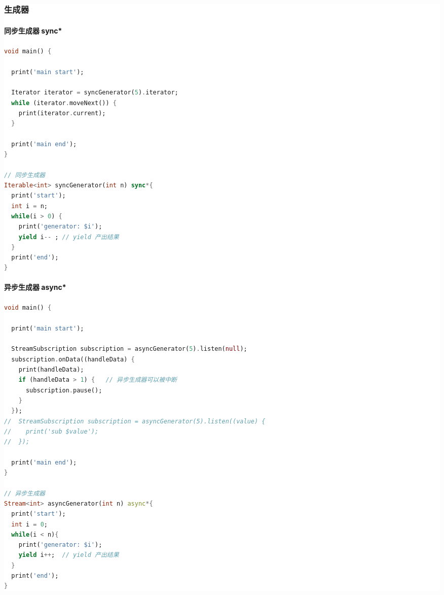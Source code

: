 

### 生成器
#### 同步生成器 sync*

```dart
void main() {

  print('main start');

  Iterator iterator = syncGenerator(5).iterator;
  while (iterator.moveNext()) {
    print(iterator.current);
  }

  print('main end');
}

// 同步生成器
Iterable<int> syncGenerator(int n) sync*{
  print('start');
  int i = n;
  while(i > 0) {
    print('generator: $i');
    yield i-- ;	// yield 产出结果
  }
  print('end');
}
```

#### 异步生成器 async*

```dart
void main() {

  print('main start');

  StreamSubscription subscription = asyncGenerator(5).listen(null);
  subscription.onData((handleData) {
    print(handleData);
    if (handleData > 1) {	// 异步生成器可以被中断
      subscription.pause();
    }
  });
//  StreamSubscription subscription = asyncGenerator(5).listen((value) {
//    print('sub $value');
//  });

  print('main end');
}

// 异步生成器
Stream<int> asyncGenerator(int n) async*{
  print('start');
  int i = 0;
  while(i < n){
    print('generator: $i');
    yield i++;	// yield 产出结果
  }
  print('end');
}
```
